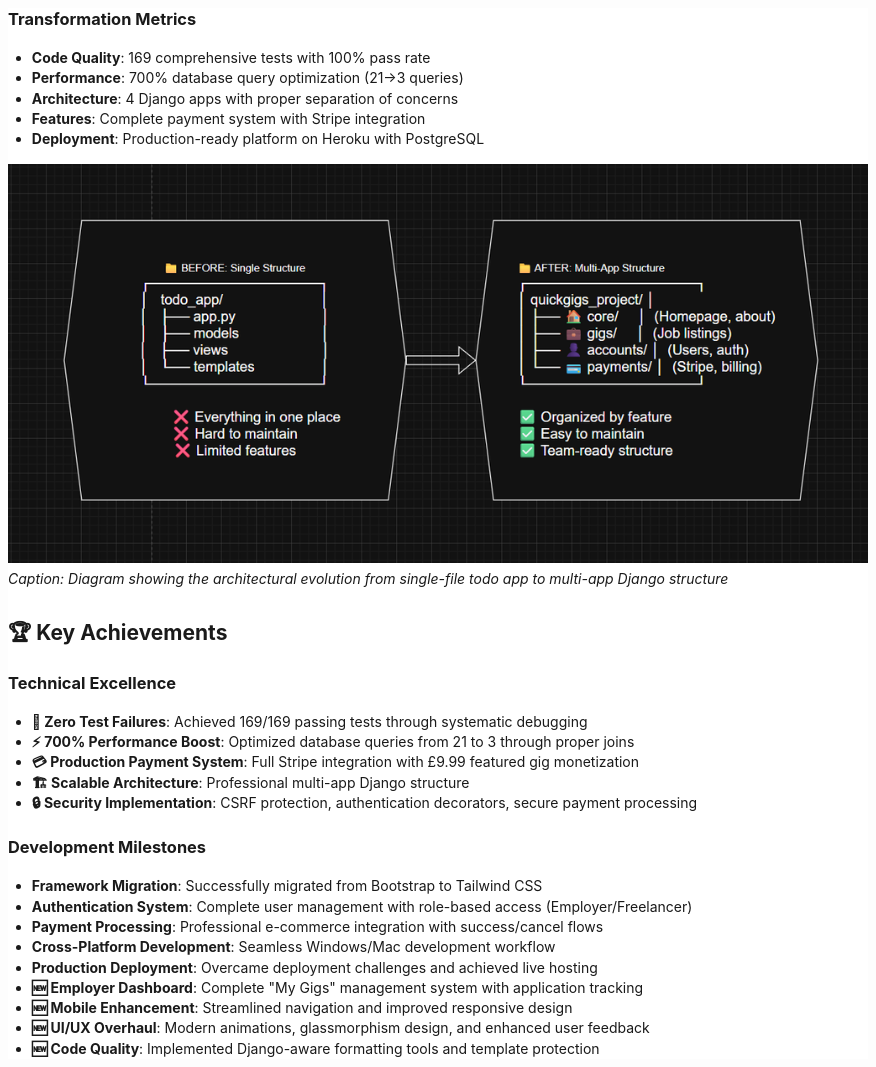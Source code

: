 ### Transformation Metrics

- **Code Quality**: 169 comprehensive tests with 100% pass rate
- **Performance**: 700% database query optimization (21→3 queries)
- **Architecture**: 4 Django apps with proper separation of concerns
- **Features**: Complete payment system with Stripe integration
- **Deployment**: Production-ready platform on Heroku with PostgreSQL


![Architecture Evolution](docs/screenshots/architecture-evolution.png)
*Caption: Diagram showing the architectural evolution from single-file todo app to multi-app Django structure*

## 🏆 Key Achievements

### Technical Excellence

- **🎯 Zero Test Failures**: Achieved 169/169 passing tests through systematic debugging
- **⚡ 700% Performance Boost**: Optimized database queries from 21 to 3 through proper joins
- **💳 Production Payment System**: Full Stripe integration with £9.99 featured gig monetization
- **🏗️ Scalable Architecture**: Professional multi-app Django structure
- **🔒 Security Implementation**: CSRF protection, authentication decorators, secure payment processing

### Development Milestones

- **Framework Migration**: Successfully migrated from Bootstrap to Tailwind CSS
- **Authentication System**: Complete user management with role-based access (Employer/Freelancer)
- **Payment Processing**: Professional e-commerce integration with success/cancel flows
- **Cross-Platform Development**: Seamless Windows/Mac development workflow
- **Production Deployment**: Overcame deployment challenges and achieved live hosting
- **🆕 Employer Dashboard**: Complete "My Gigs" management system with application tracking
- **🆕 Mobile Enhancement**: Streamlined navigation and improved responsive design
- **🆕 UI/UX Overhaul**: Modern animations, glassmorphism design, and enhanced user feedback
- **🆕 Code Quality**: Implemented Django-aware formatting tools and template protection
